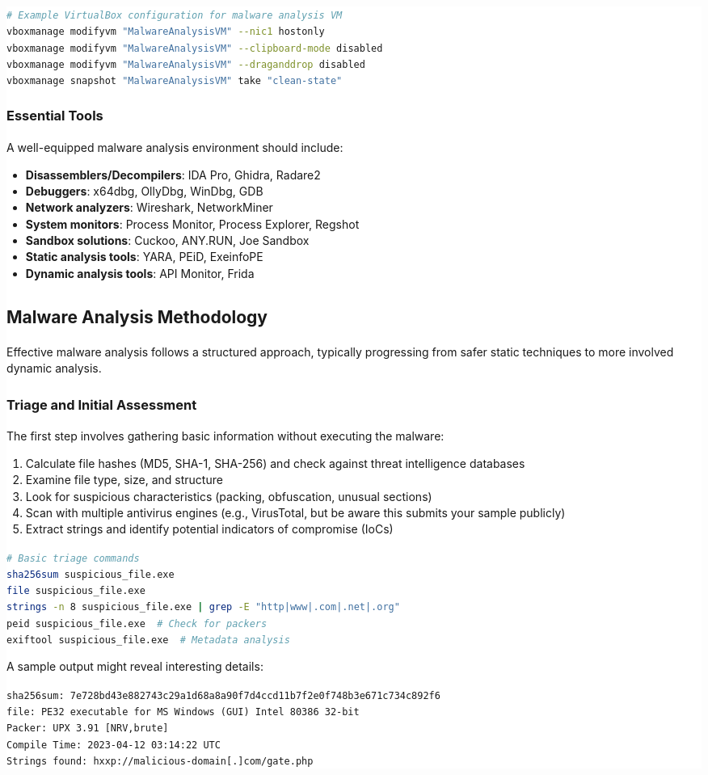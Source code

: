 ```bash
# Example VirtualBox configuration for malware analysis VM
vboxmanage modifyvm "MalwareAnalysisVM" --nic1 hostonly
vboxmanage modifyvm "MalwareAnalysisVM" --clipboard-mode disabled
vboxmanage modifyvm "MalwareAnalysisVM" --draganddrop disabled
vboxmanage snapshot "MalwareAnalysisVM" take "clean-state"
```

### Essential Tools

A well-equipped malware analysis environment should include:

- **Disassemblers/Decompilers**: IDA Pro, Ghidra, Radare2
- **Debuggers**: x64dbg, OllyDbg, WinDbg, GDB
- **Network analyzers**: Wireshark, NetworkMiner
- **System monitors**: Process Monitor, Process Explorer, Regshot
- **Sandbox solutions**: Cuckoo, ANY.RUN, Joe Sandbox
- **Static analysis tools**: YARA, PEiD, ExeinfoPE
- **Dynamic analysis tools**: API Monitor, Frida

## Malware Analysis Methodology

Effective malware analysis follows a structured approach, typically progressing from safer static techniques to more involved dynamic analysis.

### Triage and Initial Assessment

The first step involves gathering basic information without executing the malware:

1. Calculate file hashes (MD5, SHA-1, SHA-256) and check against threat intelligence databases
2. Examine file type, size, and structure
3. Look for suspicious characteristics (packing, obfuscation, unusual sections)
4. Scan with multiple antivirus engines (e.g., VirusTotal, but be aware this submits your sample publicly)
5. Extract strings and identify potential indicators of compromise (IoCs)

```bash
# Basic triage commands
sha256sum suspicious_file.exe
file suspicious_file.exe
strings -n 8 suspicious_file.exe | grep -E "http|www|.com|.net|.org"
peid suspicious_file.exe  # Check for packers
exiftool suspicious_file.exe  # Metadata analysis
```

A sample output might reveal interesting details:

```
sha256sum: 7e728bd43e882743c29a1d68a8a90f7d4ccd11b7f2e0f748b3e671c734c892f6
file: PE32 executable for MS Windows (GUI) Intel 80386 32-bit
Packer: UPX 3.91 [NRV,brute]
Compile Time: 2023-04-12 03:14:22 UTC
Strings found: hxxp://malicious-domain[.]com/gate.php
```
